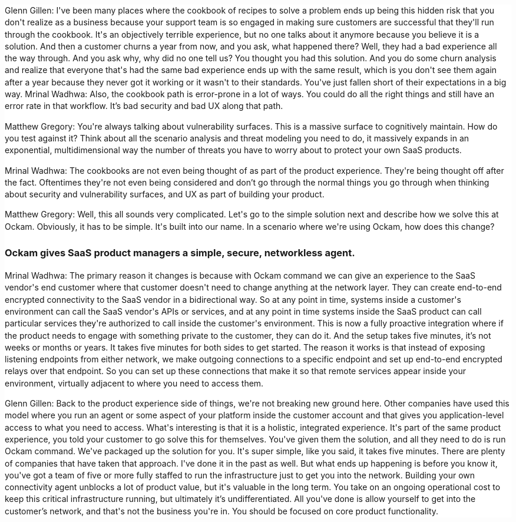 Glenn Gillen: I've been many places where the cookbook of recipes to solve a problem ends up being this hidden risk that you don't realize as a business because your support team is so engaged in making sure customers are successful that they'll run through the cookbook. It's an objectively terrible experience, but no one talks about it anymore because you believe it is a solution. And then a customer churns a year from now, and you ask, what happened there? Well, they had a bad experience all the way through. And you ask why, why did no one tell us? You thought you had this solution. And you do some churn analysis and realize that everyone that's had the same bad experience ends up with the same result, which is you don't see them again after a year because they never got it working or it wasn't to their standards. You've just fallen short of their expectations in a big way. Mrinal Wadhwa: Also, the cookbook path is error-prone in a lot of ways. You could do all the right things and still have an error rate in that workflow. It’s bad security and bad UX along that path.&#x20;

Matthew Gregory: You're always talking about vulnerability surfaces. This is a massive surface to cognitively maintain. How do you test against it? Think about all the scenario analysis and threat modeling you need to do, it massively expands in an exponential, multidimensional way the number of threats you have to worry about to protect your own SaaS products.&#x20;

Mrinal Wadhwa: The cookbooks are not even being thought of as part of the product experience. They're being thought off after the fact. Oftentimes they're not even being considered and don’t go through the normal things you go through when thinking about security and vulnerability surfaces, and UX as part of building your product.&#x20;

Matthew Gregory: Well, this all sounds very complicated. Let's go to the simple solution next and describe how we solve this at Ockam. Obviously, it has to be simple. It's built into our name. In a scenario where we're using Ockam, how does this change?

### Ockam gives SaaS product managers a simple, secure, networkless agent. <a href="#ockam-gives-saas-product-managers-a-simple-secure-networkless-agent" id="ockam-gives-saas-product-managers-a-simple-secure-networkless-agent"></a>

Mrinal Wadhwa: The primary reason it changes is because with Ockam command we can give an experience to the SaaS vendor's end customer where that customer doesn't need to change anything at the network layer. They can create end-to-end encrypted connectivity to the SaaS vendor in a bidirectional way. So at any point in time, systems inside a customer's environment can call the SaaS vendor's APIs or services, and at any point in time systems inside the SaaS product can call particular services they're authorized to call inside the customer's environment. This is now a fully proactive integration where if the product needs to engage with something private to the customer, they can do it. And the setup takes five minutes, it’s not weeks or months or years. It takes five minutes for both sides to get started. The reason it works is that instead of exposing listening endpoints from either network, we make outgoing connections to a specific endpoint and set up end-to-end encrypted relays over that endpoint. So you can set up these connections that make it so that remote services appear inside your environment, virtually adjacent to where you need to access them.&#x20;

Glenn Gillen: Back to the product experience side of things, we're not breaking new ground here. Other companies have used this model where you run an agent or some aspect of your platform inside the customer account and that gives you application-level access to what you need to access. What's interesting is that it is a holistic, integrated experience. It's part of the same product experience, you told your customer to go solve this for themselves. You've given them the solution, and all they need to do is run Ockam command. We've packaged up the solution for you. It's super simple, like you said, it takes five minutes. There are plenty of companies that have taken that approach. I've done it in the past as well. But what ends up happening is before you know it, you've got a team of five or more fully staffed to run the infrastructure just to get you into the network. Building your own connectivity agent unblocks a lot of product value, but it's valuable in the long term. You take on an ongoing operational cost to keep this critical infrastructure running, but ultimately it’s undifferentiated. All you've done is allow yourself to get into the customer’s network, and that's not the business you're in. You should be focused on core product functionality.&#x20;
